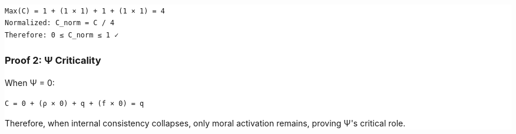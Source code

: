 ```
Max(C) = 1 + (1 × 1) + 1 + (1 × 1) = 4
Normalized: C_norm = C / 4
Therefore: 0 ≤ C_norm ≤ 1 ✓
```

### Proof 2: Ψ Criticality

When Ψ = 0:
```
C = 0 + (ρ × 0) + q + (f × 0) = q
```

Therefore, when internal consistency collapses, only moral activation remains, proving Ψ's critical role.